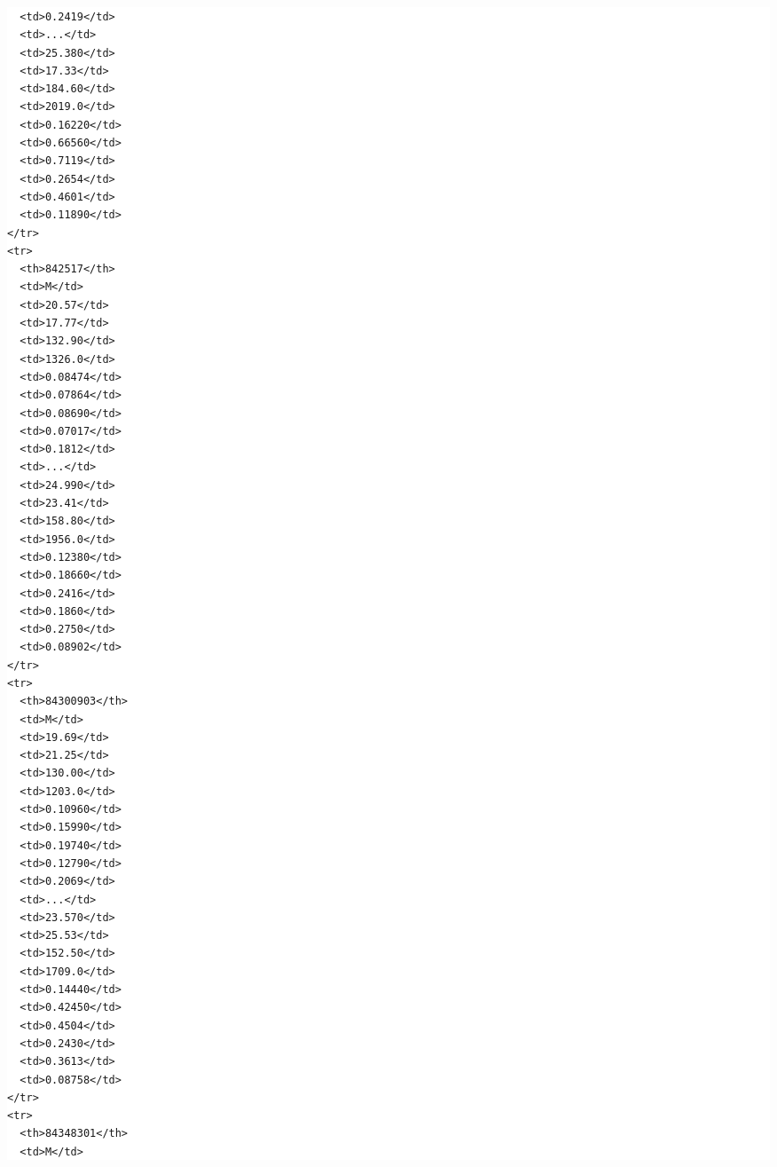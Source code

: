       <td>0.2419</td>
      <td>...</td>
      <td>25.380</td>
      <td>17.33</td>
      <td>184.60</td>
      <td>2019.0</td>
      <td>0.16220</td>
      <td>0.66560</td>
      <td>0.7119</td>
      <td>0.2654</td>
      <td>0.4601</td>
      <td>0.11890</td>
    </tr>
    <tr>
      <th>842517</th>
      <td>M</td>
      <td>20.57</td>
      <td>17.77</td>
      <td>132.90</td>
      <td>1326.0</td>
      <td>0.08474</td>
      <td>0.07864</td>
      <td>0.08690</td>
      <td>0.07017</td>
      <td>0.1812</td>
      <td>...</td>
      <td>24.990</td>
      <td>23.41</td>
      <td>158.80</td>
      <td>1956.0</td>
      <td>0.12380</td>
      <td>0.18660</td>
      <td>0.2416</td>
      <td>0.1860</td>
      <td>0.2750</td>
      <td>0.08902</td>
    </tr>
    <tr>
      <th>84300903</th>
      <td>M</td>
      <td>19.69</td>
      <td>21.25</td>
      <td>130.00</td>
      <td>1203.0</td>
      <td>0.10960</td>
      <td>0.15990</td>
      <td>0.19740</td>
      <td>0.12790</td>
      <td>0.2069</td>
      <td>...</td>
      <td>23.570</td>
      <td>25.53</td>
      <td>152.50</td>
      <td>1709.0</td>
      <td>0.14440</td>
      <td>0.42450</td>
      <td>0.4504</td>
      <td>0.2430</td>
      <td>0.3613</td>
      <td>0.08758</td>
    </tr>
    <tr>
      <th>84348301</th>
      <td>M</td>